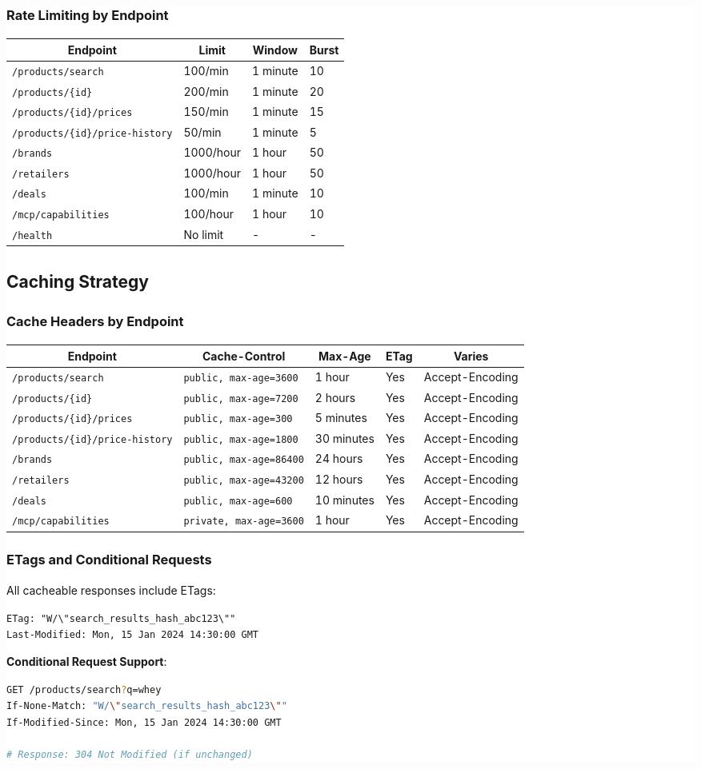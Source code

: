 ### Rate Limiting by Endpoint

| Endpoint | Limit | Window | Burst |
|----------|-------|--------|--------|
| `/products/search` | 100/min | 1 minute | 10 |
| `/products/{id}` | 200/min | 1 minute | 20 |
| `/products/{id}/prices` | 150/min | 1 minute | 15 |
| `/products/{id}/price-history` | 50/min | 1 minute | 5 |
| `/brands` | 1000/hour | 1 hour | 50 |
| `/retailers` | 1000/hour | 1 hour | 50 |
| `/deals` | 100/min | 1 minute | 10 |
| `/mcp/capabilities` | 100/hour | 1 hour | 10 |
| `/health` | No limit | - | - |

## Caching Strategy

### Cache Headers by Endpoint

| Endpoint | Cache-Control | Max-Age | ETag | Varies |
|----------|---------------|---------|------|---------|
| `/products/search` | `public, max-age=3600` | 1 hour | Yes | Accept-Encoding |
| `/products/{id}` | `public, max-age=7200` | 2 hours | Yes | Accept-Encoding |
| `/products/{id}/prices` | `public, max-age=300` | 5 minutes | Yes | Accept-Encoding |
| `/products/{id}/price-history` | `public, max-age=1800` | 30 minutes | Yes | Accept-Encoding |
| `/brands` | `public, max-age=86400` | 24 hours | Yes | Accept-Encoding |
| `/retailers` | `public, max-age=43200` | 12 hours | Yes | Accept-Encoding |
| `/deals` | `public, max-age=600` | 10 minutes | Yes | Accept-Encoding |
| `/mcp/capabilities` | `private, max-age=3600` | 1 hour | Yes | Accept-Encoding |

### ETags and Conditional Requests

All cacheable responses include ETags:
```
ETag: "W/\"search_results_hash_abc123\""
Last-Modified: Mon, 15 Jan 2024 14:30:00 GMT
```

**Conditional Request Support**:
```bash
GET /products/search?q=whey
If-None-Match: "W/\"search_results_hash_abc123\""
If-Modified-Since: Mon, 15 Jan 2024 14:30:00 GMT

# Response: 304 Not Modified (if unchanged)
```
